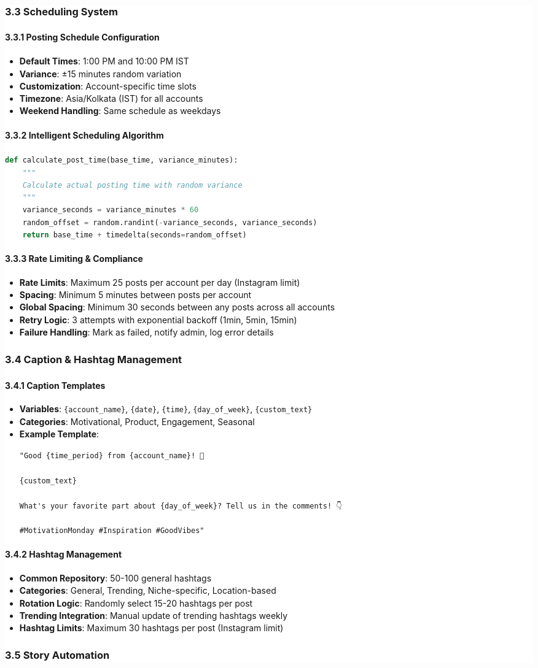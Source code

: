 ### 3.3 Scheduling System

#### 3.3.1 Posting Schedule Configuration
- **Default Times**: 1:00 PM and 10:00 PM IST
- **Variance**: ±15 minutes random variation
- **Customization**: Account-specific time slots
- **Timezone**: Asia/Kolkata (IST) for all accounts
- **Weekend Handling**: Same schedule as weekdays

#### 3.3.2 Intelligent Scheduling Algorithm
```python
def calculate_post_time(base_time, variance_minutes):
    """
    Calculate actual posting time with random variance
    """
    variance_seconds = variance_minutes * 60
    random_offset = random.randint(-variance_seconds, variance_seconds)
    return base_time + timedelta(seconds=random_offset)
```

#### 3.3.3 Rate Limiting & Compliance
- **Rate Limits**: Maximum 25 posts per account per day (Instagram limit)
- **Spacing**: Minimum 5 minutes between posts per account
- **Global Spacing**: Minimum 30 seconds between any posts across all accounts
- **Retry Logic**: 3 attempts with exponential backoff (1min, 5min, 15min)
- **Failure Handling**: Mark as failed, notify admin, log error details

### 3.4 Caption & Hashtag Management

#### 3.4.1 Caption Templates
- **Variables**: `{account_name}`, `{date}`, `{time}`, `{day_of_week}`, `{custom_text}`
- **Categories**: Motivational, Product, Engagement, Seasonal
- **Example Template**: 
  ```
  "Good {time_period} from {account_name}! 🌟
  
  {custom_text}
  
  What's your favorite part about {day_of_week}? Tell us in the comments! 👇
  
  #MotivationMonday #Inspiration #GoodVibes"
  ```

#### 3.4.2 Hashtag Management
- **Common Repository**: 50-100 general hashtags
- **Categories**: General, Trending, Niche-specific, Location-based
- **Rotation Logic**: Randomly select 15-20 hashtags per post
- **Trending Integration**: Manual update of trending hashtags weekly
- **Hashtag Limits**: Maximum 30 hashtags per post (Instagram limit)

### 3.5 Story Automation
